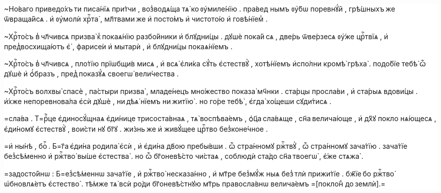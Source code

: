 ~Но́ваго приведо́хъ ти писа́нїѧ при́тчи , воз̾водѧ́ща тѧ̀ ко ᲂу҆миле́нїю . пра́вед нымъ ᲂу҆́бѡ поревнꙋ́й , грѣ́шныхъ же ѿвраща́йсѧ . и҆ ᲂу҆молѝ хрⷭ҇та̀ , мл҃твами же и҆ посто́мъ и҆ чистото́ю и҆ говѣ́нїем̾ .

~Хрⷭ҇то́съ в̾ чл҃чивсѧ призва̀ к̾ покаѧ́нїю разбо́йники и҆ блꙋдни́цы . дꙋшѐ пока́й сѧ , две́рь ѿве́рзесѧ ᲂу҆́же црⷭ҇твїѧ , и҆ пред̾восхища́ютъ є҆̀ , фарисе́и и҆ мытарѝ , и҆ блꙋдни́цы покаѧ́нїемъ .

~Хрⷭ҇то́съ в̾ чл҃чивсѧ , пло́тїю прїѡбщи́в мисѧ , и҆ всѧ̀ є҆ли́ка сꙋ́ть є҆стествꙋ̀ , хотѣ́нїемъ и҆спо́лни кромѣ̀ грѣха̀ . подо́бїе тебѣ̀ ѽ дꙋшѐ и҆ ѻ҆́бразъ , пред̾ показꙋ́ѧ своегѡ̀ вели́чества .

~Хрⷭ҇то́съ волхвы̀ спасѐ , па́стыри призва̀ , младе́нецъ мно́жество показа̀ мч҃нки . ста́рцы просла́ви , и҆ ста́рыѧ вдови́цы . и҆́хже непоревнова́ла є҆сѝ дꙋшѐ , ни дѣѧ́ нїемъ ни житїю̀ . но го́ре тебѣ̀ , є҆гда̀ хо́щеши сꙋди́тисѧ .

=сла́ва . Т=рⷪ҇це є҆диносꙋ́щнаѧ є҆ди́нице трисоста́внаѧ , тѧ̀ воспѣва́емъ , ѻ҆ц҃а сла́вѧще , сн҃а велича́юще , и҆ д́х҃ꙋ покло нѧ́ющесѧ , є҆ди́номꙋ є҆стествꙋ̀ , вои́сти нꙋ бг҃ꙋ . жи́знь же и҆ живꙋ́щее црⷭ҇тво без̾коне́чное .

=и҆ ны́нѣ , боⷢ҇ . Б=г҃а є҆ди́на родила̀ є҆сѝ , и҆ є҆ди́на дв҃ою пребы́вши . ѽ стра́нномꙋ ржⷭ҇твꙋ̀ , ѽ стра́нномꙋ зача́тїю . зача́тїе без̾сѣ́менно и҆ ржⷭ҇тво̀ вы́ше є҆стества̀ . но ѽ бг҃оневѣ́сто чи́стаѧ , соблюдѝ ста́до сн҃а твоегѡ̀ , є҆́же стѧжа̀ .

=задосто́йнѡ : Б=ез̾сѣ́меннѡ зача́тїе , и҆ ржⷭ҇тво̀ несказа́нно , и҆ мт҃ре без̾мꙋ́ж ныѧ без̾ тлѝ прижи́тїе . бж҃їе бо ржⷭ҇тво̀ ѡ҆бновлѧ́етъ є҆стество̀ . тѣ́мже тѧ̀ всѝ ро́ди бг҃оневѣ́стнꙋю мт҃рь правосла́внѡ велича́емъ =[покло́н̾ до землѝ].=

